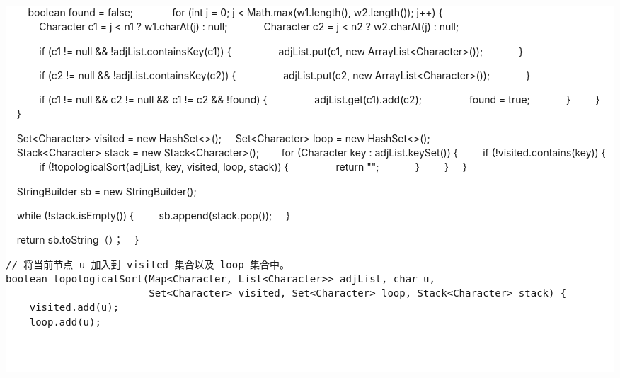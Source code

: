 &nbsp;&nbsp;&nbsp;&nbsp;&nbsp;&nbsp;&nbsp;&nbsp;boolean&nbsp;found&nbsp;=&nbsp;false;
&nbsp;&nbsp;&nbsp;&nbsp;
&nbsp;&nbsp;&nbsp;&nbsp;&nbsp;&nbsp;&nbsp;&nbsp;for&nbsp;(int&nbsp;j&nbsp;=&nbsp;0;&nbsp;j&nbsp;&lt;&nbsp;Math.max(w1.length(),&nbsp;w2.length());&nbsp;j++)&nbsp;{
&nbsp;&nbsp;&nbsp;&nbsp;&nbsp;&nbsp;&nbsp;&nbsp;&nbsp;&nbsp;&nbsp;&nbsp;Character&nbsp;c1&nbsp;=&nbsp;j&nbsp;&lt;&nbsp;n1&nbsp;?&nbsp;w1.charAt(j)&nbsp;:&nbsp;null;
&nbsp;&nbsp;&nbsp;&nbsp;&nbsp;&nbsp;&nbsp;&nbsp;&nbsp;&nbsp;&nbsp;&nbsp;Character&nbsp;c2&nbsp;=&nbsp;j&nbsp;&lt;&nbsp;n2&nbsp;?&nbsp;w2.charAt(j)&nbsp;:&nbsp;null;

&nbsp;&nbsp;&nbsp;&nbsp;&nbsp;&nbsp;&nbsp;&nbsp;&nbsp;&nbsp;&nbsp;&nbsp;if&nbsp;(c1&nbsp;!=&nbsp;null&nbsp;&amp;&amp;&nbsp;!adjList.containsKey(c1))&nbsp;{
&nbsp;&nbsp;&nbsp;&nbsp;&nbsp;&nbsp;&nbsp;&nbsp;&nbsp;&nbsp;&nbsp;&nbsp;&nbsp;&nbsp;&nbsp;&nbsp;adjList.put(c1,&nbsp;new&nbsp;ArrayList&lt;Character&gt;());
&nbsp;&nbsp;&nbsp;&nbsp;&nbsp;&nbsp;&nbsp;&nbsp;&nbsp;&nbsp;&nbsp;&nbsp;}

&nbsp;&nbsp;&nbsp;&nbsp;&nbsp;&nbsp;&nbsp;&nbsp;&nbsp;&nbsp;&nbsp;&nbsp;if&nbsp;(c2&nbsp;!=&nbsp;null&nbsp;&amp;&amp;&nbsp;!adjList.containsKey(c2))&nbsp;{
&nbsp;&nbsp;&nbsp;&nbsp;&nbsp;&nbsp;&nbsp;&nbsp;&nbsp;&nbsp;&nbsp;&nbsp;&nbsp;&nbsp;&nbsp;&nbsp;adjList.put(c2,&nbsp;new&nbsp;ArrayList&lt;Character&gt;());
&nbsp;&nbsp;&nbsp;&nbsp;&nbsp;&nbsp;&nbsp;&nbsp;&nbsp;&nbsp;&nbsp;&nbsp;}

&nbsp;&nbsp;&nbsp;&nbsp;&nbsp;&nbsp;&nbsp;&nbsp;&nbsp;&nbsp;&nbsp;&nbsp;if&nbsp;(c1&nbsp;!=&nbsp;null&nbsp;&amp;&amp;&nbsp;c2&nbsp;!=&nbsp;null&nbsp;&amp;&amp;&nbsp;c1&nbsp;!=&nbsp;c2&nbsp;&amp;&amp;&nbsp;!found)&nbsp;{
&nbsp;&nbsp;&nbsp;&nbsp;&nbsp;&nbsp;&nbsp;&nbsp;&nbsp;&nbsp;&nbsp;&nbsp;&nbsp;&nbsp;&nbsp;&nbsp;adjList.get(c1).add(c2);
&nbsp;&nbsp;&nbsp;&nbsp;&nbsp;&nbsp;&nbsp;&nbsp;&nbsp;&nbsp;&nbsp;&nbsp;&nbsp;&nbsp;&nbsp;&nbsp;found&nbsp;=&nbsp;true;
&nbsp;&nbsp;&nbsp;&nbsp;&nbsp;&nbsp;&nbsp;&nbsp;&nbsp;&nbsp;&nbsp;&nbsp;}
&nbsp;&nbsp;&nbsp;&nbsp;&nbsp;&nbsp;&nbsp;&nbsp;}
&nbsp;&nbsp;&nbsp;&nbsp;}

&nbsp;&nbsp;&nbsp;&nbsp;Set&lt;Character&gt;&nbsp;visited&nbsp;=&nbsp;new&nbsp;HashSet&lt;&gt;();
&nbsp;&nbsp;&nbsp;&nbsp;Set&lt;Character&gt;&nbsp;loop&nbsp;=&nbsp;new&nbsp;HashSet&lt;&gt;();
&nbsp;&nbsp;&nbsp;&nbsp;Stack&lt;Character&gt;&nbsp;stack&nbsp;=&nbsp;new&nbsp;Stack&lt;Character&gt;();
&nbsp;&nbsp;
&nbsp;&nbsp;&nbsp;&nbsp;for&nbsp;(Character&nbsp;key&nbsp;:&nbsp;adjList.keySet())&nbsp;{
&nbsp;&nbsp;&nbsp;&nbsp;&nbsp;&nbsp;&nbsp;&nbsp;if&nbsp;(!visited.contains(key))&nbsp;{
&nbsp;&nbsp;&nbsp;&nbsp;&nbsp;&nbsp;&nbsp;&nbsp;&nbsp;&nbsp;&nbsp;&nbsp;if&nbsp;(!topologicalSort(adjList,&nbsp;key,&nbsp;visited,&nbsp;loop,&nbsp;stack))&nbsp;{
&nbsp;&nbsp;&nbsp;&nbsp;&nbsp;&nbsp;&nbsp;&nbsp;&nbsp;&nbsp;&nbsp;&nbsp;&nbsp;&nbsp;&nbsp;&nbsp;return&nbsp;"";
&nbsp;&nbsp;&nbsp;&nbsp;&nbsp;&nbsp;&nbsp;&nbsp;&nbsp;&nbsp;&nbsp;&nbsp;}
&nbsp;&nbsp;&nbsp;&nbsp;&nbsp;&nbsp;&nbsp;&nbsp;}
&nbsp;&nbsp;&nbsp;&nbsp;}

&nbsp;&nbsp;&nbsp;&nbsp;StringBuilder&nbsp;sb&nbsp;=&nbsp;new&nbsp;StringBuilder();

&nbsp;&nbsp;&nbsp;&nbsp;while&nbsp;(!stack.isEmpty())&nbsp;{
&nbsp;&nbsp;&nbsp;&nbsp;&nbsp;&nbsp;&nbsp;&nbsp;sb.append(stack.pop());
&nbsp;&nbsp;&nbsp;&nbsp;}

&nbsp;&nbsp;&nbsp;&nbsp;return&nbsp;sb.toString（）；
&nbsp;&nbsp;
}</pre>
<pre>//&nbsp;将当前节点&nbsp;u&nbsp;加入到&nbsp;visited&nbsp;集合以及&nbsp;loop&nbsp;集合中。
boolean&nbsp;topologicalSort(Map&lt;Character,&nbsp;List&lt;Character&gt;&gt;&nbsp;adjList,&nbsp;char&nbsp;u,&nbsp;
&nbsp;&nbsp;&nbsp;&nbsp;&nbsp;&nbsp;&nbsp;&nbsp;&nbsp;&nbsp;&nbsp;&nbsp;&nbsp;&nbsp;&nbsp;&nbsp;&nbsp;&nbsp;&nbsp;&nbsp;&nbsp;&nbsp;&nbsp;&nbsp;Set&lt;Character&gt;&nbsp;visited,&nbsp;Set&lt;Character&gt;&nbsp;loop,&nbsp;Stack&lt;Character&gt;&nbsp;stack)&nbsp;{
&nbsp;&nbsp;&nbsp;&nbsp;visited.add(u);
&nbsp;&nbsp;&nbsp;&nbsp;loop.add(u);
